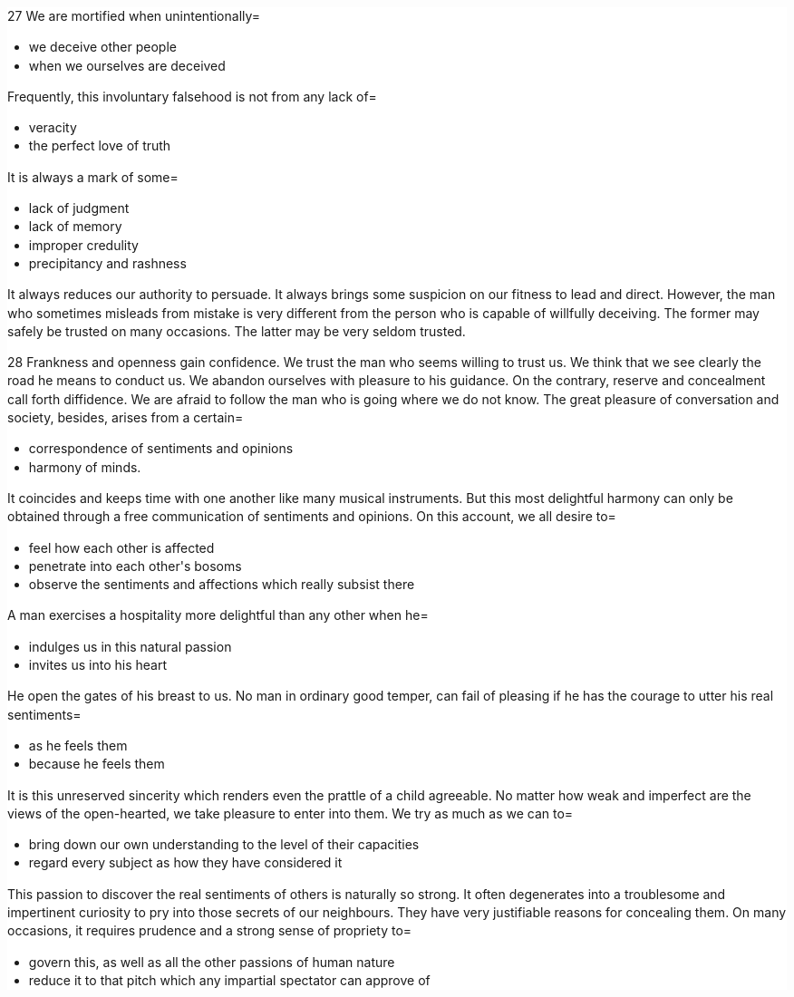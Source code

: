 
27 We are mortified when unintentionally= 
- we deceive other people
- when we ourselves are deceived

Frequently, this involuntary falsehood is not from any lack of= 
- veracity
- the perfect love of truth

It is always a mark of some= 
- lack of judgment
- lack of memory
- improper credulity
- precipitancy and rashness

It always reduces our authority to persuade. It always brings some suspicion on our fitness to lead and direct. However, the man who sometimes misleads from mistake is very different from the person who is capable of willfully deceiving. The former may safely be trusted on many occasions. The latter may be very seldom trusted.


28 Frankness and openness gain confidence. We trust the man who seems willing to trust us. We think that we see clearly the road he means to conduct us. We abandon ourselves with pleasure to his guidance. On the contrary, reserve and concealment call forth diffidence. We are afraid to follow the man who is going where we do not know. The great pleasure of conversation and society, besides, arises from a certain= 
- correspondence of sentiments and opinions
- harmony of minds.

It coincides and keeps time with one another like many musical instruments. But this most delightful harmony can only be obtained through a free communication of sentiments and opinions. On this account, we all desire to= 
- feel how each other is affected
- penetrate into each other's bosoms
- observe the sentiments and affections which really subsist there

A man exercises a hospitality more delightful than any other when he= 
- indulges us in this natural passion
- invites us into his heart

He open the gates of his breast to us. No man in ordinary good temper, can fail of pleasing if he has the courage to utter his real sentiments= 
- as he feels them
- because he feels them

It is this unreserved sincerity which renders even the prattle of a child agreeable. No matter how weak and imperfect are the views of the open-hearted, we take pleasure to enter into them. We try as much as we can to= 
- bring down our own understanding to the level of their capacities
- regard every subject as how they have considered it

This passion to discover the real sentiments of others is naturally so strong. It often degenerates into a troublesome and impertinent curiosity to pry into those secrets of our neighbours. They have very justifiable reasons for concealing them. On many occasions, it requires prudence and a strong sense of propriety to= 
- govern this, as well as all the other passions of human nature
- reduce it to that pitch which any impartial spectator can approve of
